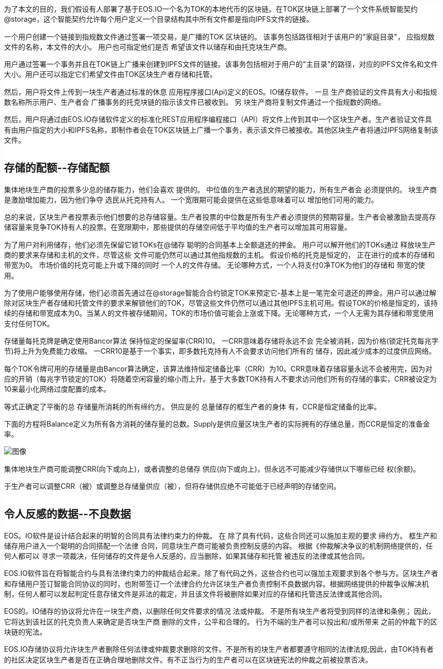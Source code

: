 为了本文的目的，我们假设有人部署了基于EOS.IO一个名为TOK的本地代币的区块链。在TOK区块链上部署了一个文件系统智能契约@storage，这个智能契约允许每个用户定义一个目录结构其中所有文件都是指向IPFS文件的链接。

一个用户创建一个链接到指规数文件通过签署一项交易，是广播的TOK 区块链的。 该事务包括路径相对于该用户的"家庭目录"， 应指规数文件的名称，本文件的大小。 用户也可指定他们是否 希望该文件以储存和由托克块生产商。

用户通过签署一个事务并且在TOK链上广播来创建到IPFS文件的链接。该事务包括相对于用户的"主目录"的路径，对应的IPFS文件名和文件大小。用户还可以指定它们希望文件由TOK区块生产者存储和托管。

然后，用户将文件上传到一块生产者通过标准的休息 应用程序接口(Api)定义的EOS。IO储存软件。 一旦 生产商验证的文件具有大小和指规数名称所示用户、生产者会 广播事务的托克块链的指示该文件已被收到。 另 块生产商将复制文件通过一个指规数的网络。

然后，用户将通过由EOS.IO存储软件定义的标准化REST应用程序编程接口（API）将文件上传到其中一个区块生产者。生产者验证文件具有由用户指定的大小和IPFS名称，即制作者会在TOK区块链上广播一个事务，表示该文件已被接收。其他区块生产者将通过IPFS网络复制该文件。

## 存储的配额--存储配额

集体地块生产商的投票多少总的储存能力，他们会喜欢 提供的。 中位值的生产者选民的期望的能力，所有生产者会 必须提供的。 块生产商是激励增加能力，因为他们争夺 选民从托克持有人。 一个宽限期可能会提供在这些低意味着可以 增加他们可用的能力。

总的来说，区块生产者投票表示他们想要的总存储容量。生产者投票的中位数是所有生产者必须提供的预期容量。生产者会被激励去提高存储容量来竞争TOK持有人的投票。在宽限期中，那些提供的存储空间低于平均值的生产者可以增加其可用容量。

为了用户对利用储存，他们必须先保留它锁TOKs在@储存 聪明的合同基本上全额退还的押金。 用户可以解开他们的TOKs通过 释放块生产商的要求来存储和主机的文件，尽管这些 文件可能仍然可以通过其他指规数的主机。 假设价格的托克是恒定的， 正在进行的成本的存储和带宽为0。 市场价值的托克可能上升或下降的同时 一个人的文件存储。 无论哪种方式，一个人将支付0净TOK为他们的存储和 带宽的使用。

为了使用户能够使用存储，他们必须首先通过在@storage智能合合约锁定TOK来预定它-基本上是一笔完全可退还的押金。用户可以通过解除对区块生产者存储和托管文件的要求来解锁他们的TOK，尽管这些文件仍然可以通过其他IPFS主机可用。假设TOK的价格是恒定的，该持续的存储和带宽成本为0。当某人的文件被存储期间，TOK的市场价值可能会上涨或下降。无论哪种方式，一个人无需为其存储和带宽使用支付任何TOK。

存储量每托克牌是确定使用Bancor算法 保持恒定的保留率(CRR)10。 一CRR意味着存储将永远不会 完全被消耗，因为价格(锁定托克每兆字节)将上升为免费能力收缩。 一CRR10是基于一个事实，即多数托克持有人不会要求访问他们所有的 储存，因此减少成本的过度供应网络。

每个TOK令牌可用的存储量是由Bancor算法确定，该算法维持恒定储备比率（CRR）为10。CRR意味着存储容量永远不会被用完，因为对应的开销（每兆字节锁定的TOK）将随着空闲容量的缩小而上升。基于大多数TOK持有人不要求访问他们所有的存储的事实，CRR被设定为10来最小化网络过度配置的成本。

等式正确定了平衡的总 存储量所消耗的所有缔约方。 供应是的 总量储存的框生产者的身体 有，CCR是恒定储备的比率。

下面的方程将Balance定义为所有各方消耗的储存量的总数。Supply是供应量区块生产者的实际拥有的存储总量，而CCR是恒定的准备金率。

![图像](https://github.com/BlockchainTranslator/EOS/blob/master/TechDoc/pics/Introducing%20EOS.IO%20Storage-Price.jpg)

集体地块生产商可能调整CRR(向下或向上)，或者调整的总储存 供应(向下或向上)，但永远不可能减少存储供以下哪些已经 权(余额)。

于生产者可以调整CRR（被）或调整总存储量供应（被），但将存储供应绝不可能低于已经声明的存储空间。

## 令人反感的数据--不良数据

EOS。IO软件是设计结合起来的明智的合同具有法律约束力的仲裁。 在 除了具有代码，这些合同还可以施加主观的要求 缔约方。 框生产和储存用户进入一个聪明的合同搭配一个法律 合同，同意块生产商可能被负责控制反感的内容。 根据《仲裁解决争议的机制网络提供的，任何人都可以 寻求一项裁决，任何储存的文件是令人反感的，应当删除，如果其储存和托管 被违反的法律或其他合同。

EOS.IO软件旨在将智能合约与具有法律约束力的仲裁结合起来。除了有代码之外，这些合约也可以强加主观要求到各个参与方。区块生产者和存储用户签订智能合同协议的同时，也附带签订一个法律合约允许区块生产者负责控制不良数据内容。根据网络提供的仲裁争议解决机制，任何人都可以发起判定任意存储文件是非法的裁定，并且该文件将被删除如果对应的存储和托管违反法律或其他合同。

EOS的。IO储存的协议将允许在一块生产商，以删除任何文件要求的情况 法或仲裁。 不是所有块生产者将受到同样的法律和条例； 因此，它将达到该社区的托克负责人来确定是否块生产商 删除的文件，公平和合理的。 行为不端的生产者可以投出和/或所带来 之前的仲裁下的区块链的宪法。

EOS.IO存储协议将允许块生产者删除任何法律或仲裁要求删除的文件。不是所有的块生产者都要遵守相同的法律法规;因此，由TOK持有者的社区决定区块生产者是否在正确合理地删除文件。有不正当行为的生产者可以在区块链宪法的仲裁之前被投票否决。
